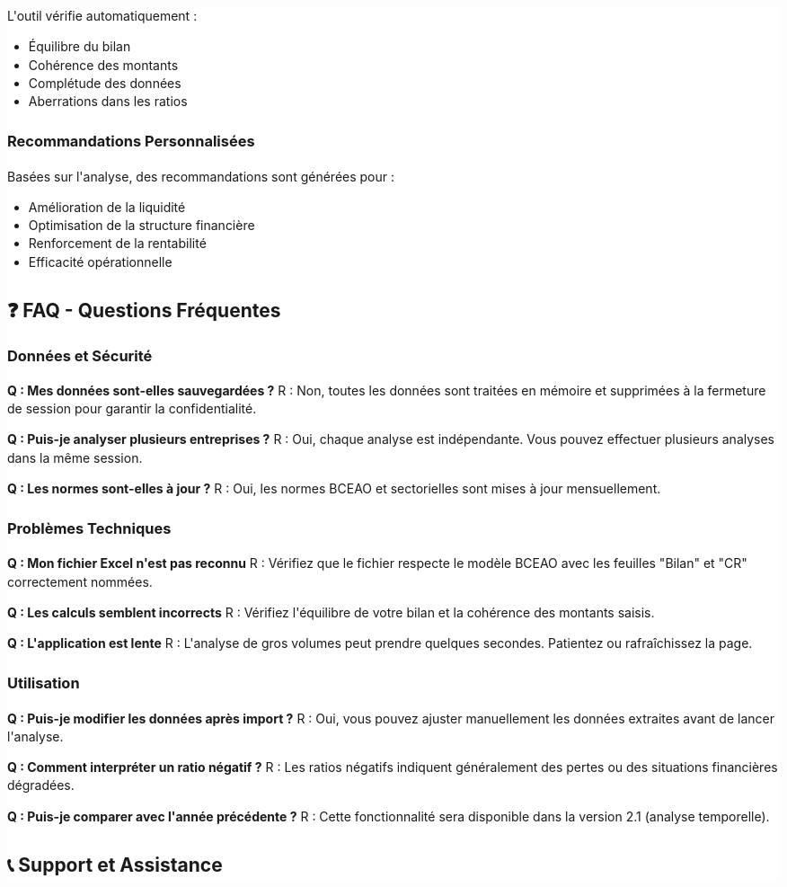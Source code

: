 L'outil vérifie automatiquement :
- Équilibre du bilan
- Cohérence des montants
- Complétude des données
- Aberrations dans les ratios

### Recommandations Personnalisées

Basées sur l'analyse, des recommandations sont générées pour :
- Amélioration de la liquidité
- Optimisation de la structure financière
- Renforcement de la rentabilité
- Efficacité opérationnelle

## ❓ FAQ - Questions Fréquentes

### Données et Sécurité

**Q : Mes données sont-elles sauvegardées ?**
R : Non, toutes les données sont traitées en mémoire et supprimées à la fermeture de session pour garantir la confidentialité.

**Q : Puis-je analyser plusieurs entreprises ?**
R : Oui, chaque analyse est indépendante. Vous pouvez effectuer plusieurs analyses dans la même session.

**Q : Les normes sont-elles à jour ?**
R : Oui, les normes BCEAO et sectorielles sont mises à jour mensuellement.

### Problèmes Techniques

**Q : Mon fichier Excel n'est pas reconnu**
R : Vérifiez que le fichier respecte le modèle BCEAO avec les feuilles "Bilan" et "CR" correctement nommées.

**Q : Les calculs semblent incorrects**
R : Vérifiez l'équilibre de votre bilan et la cohérence des montants saisis.

**Q : L'application est lente**
R : L'analyse de gros volumes peut prendre quelques secondes. Patientez ou rafraîchissez la page.

### Utilisation

**Q : Puis-je modifier les données après import ?**
R : Oui, vous pouvez ajuster manuellement les données extraites avant de lancer l'analyse.

**Q : Comment interpréter un ratio négatif ?**
R : Les ratios négatifs indiquent généralement des pertes ou des situations financières dégradées.

**Q : Puis-je comparer avec l'année précédente ?**
R : Cette fonctionnalité sera disponible dans la version 2.1 (analyse temporelle).

## 📞 Support et Assistance
